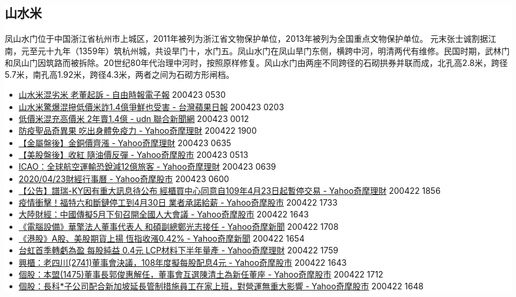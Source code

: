 ## 山水米

凤山水门位于中国浙江省杭州市上城区，2011年被列为浙江省文物保护单位，2013年被列为全国重点文物保护单位。
元末张士诚割据江南，元至元十九年（1359年）筑杭州城，共设旱门十，水门五。凤山水门在凤山旱门东侧，横跨中河，明清两代有维修。民国时期，武林门和凤山门因筑路而被拆除。20世纪80年代治理中河时，按照原样修复。风山水门由两座不同跨径的石砌拱券并联而成，北孔高2.8米，跨径5.7米，南孔高1.92米，跨径4.3米，两者之间为石砌方形闸档。
- [山水米混劣米 老董起訴 - 自由時報電子報](https://news.ltn.com.tw/news/life/paper/1367737 "山水米混劣米 老董起訴 - 自由時報電子報") 200423 0530
- [山水米驚爆混摻低價米詐1.4億爭鮮也受害 - 台灣蘋果日報](https://tw.appledaily.com/local/20200422/TLHGI5NYHEG3GKY3IEFOKAK4RM/ "山水米驚爆混摻低價米詐1.4億爭鮮也受害 - 台灣蘋果日報") 200423 0203
- [低價米混充高價米 2年賣1.4億 - udn 聯合新聞網](https://udn.com/news/story/7321/4512322 "低價米混充高價米 2年賣1.4億 - udn 聯合新聞網") 200423 0012
- [防疫聖品奇異果 吃出身體免疫力 - Yahoo奇摩理財](https://tw.stock.yahoo.com/video/%E9%98%B2%E7%96%AB%E8%81%96%E5%93%81%E5%A5%87%E7%95%B0%E6%9E%9C-%E5%90%83%E5%87%BA%E8%BA%AB%E9%AB%94%E5%85%8D%E7%96%AB%E5%8A%9B-110048757.html "防疫聖品奇異果 吃出身體免疫力 - Yahoo奇摩理財") 200422 1900
- [【金屬盤後】金銅價齊漲 - Yahoo奇摩理財](https://tw.stock.yahoo.com/news/%E9%87%91%E5%B1%AC%E7%9B%A4%E5%BE%8C-%E9%87%91%E9%8A%85%E5%83%B9%E9%BD%8A%E6%BC%B2-223531485.html "【金屬盤後】金銅價齊漲 - Yahoo奇摩理財") 200423 0635
- [【美股盤後】收紅 隨油價反彈 - Yahoo奇摩股市](https://tw.stock.yahoo.com/news/%E7%BE%8E%E8%82%A1%E7%9B%A4%E5%BE%8C-%E6%94%B6%E7%B4%85-%E9%9A%A8%E6%B2%B9%E5%83%B9%E5%8F%8D%E5%BD%88-211329738.html "【美股盤後】收紅 隨油價反彈 - Yahoo奇摩股市") 200423 0513
- [ICAO：全球航空運輸恐銳減12億旅客 - Yahoo奇摩理財](https://tw.stock.yahoo.com/news/icao-%E5%85%A8%E7%90%83%E8%88%AA%E7%A9%BA%E9%81%8B%E8%BC%B8%E6%81%90%E9%8A%B3%E6%B8%9B12%E5%84%84%E6%97%85%E5%AE%A2-223928686.html "ICAO：全球航空運輸恐銳減12億旅客 - Yahoo奇摩理財") 200423 0639
- [2020/04/23財經行事曆 - Yahoo奇摩股市](https://tw.stock.yahoo.com/news/20200423-%E8%B2%A1%E7%B6%93%E8%A1%8C%E4%BA%8B%E6%9B%86-220040313.html "2020/04/23財經行事曆 - Yahoo奇摩股市") 200423 0600
- [【公告】譜瑞-KY因有重大訊息待公布 經櫃買中心同意自109年4月23日起暫停交易 - Yahoo奇摩理財](https://tw.stock.yahoo.com/news/%E5%85%AC%E5%91%8A-%E8%AD%9C%E7%91%9E-ky%E5%9B%A0%E6%9C%89%E9%87%8D%E5%A4%A7%E8%A8%8A%E6%81%AF%E5%BE%85%E5%85%AC%E5%B8%83-%E7%B6%93%E6%AB%83%E8%B2%B7%E4%B8%AD%E5%BF%83%E5%90%8C%E6%84%8F%E8%87%AA109%E5%B9%B44%E6%9C%8823%E6%97%A5%E8%B5%B7%E6%9A%AB%E5%81%9C%E4%BA%A4%E6%98%93-105612892.html "【公告】譜瑞-KY因有重大訊息待公布 經櫃買中心同意自109年4月23日起暫停交易 - Yahoo奇摩理財") 200422 1856
- [疫情衝擊！福特六和斷鏈停工到4月30日 業者承諾給薪 - Yahoo奇摩股市](https://tw.stock.yahoo.com/video/%E7%96%AB%E6%83%85%E8%A1%9D%E6%93%8A-%E7%A6%8F%E7%89%B9%E5%85%AD%E5%92%8C%E6%96%B7%E9%8F%88%E5%81%9C%E5%B7%A5%E5%88%B04%E6%9C%8830%E6%97%A5-%E6%A5%AD%E8%80%85%E6%89%BF%E8%AB%BE%E7%B5%A6%E8%96%AA-093309844.html "疫情衝擊！福特六和斷鏈停工到4月30日 業者承諾給薪 - Yahoo奇摩股市") 200422 1733
- [大陸財經：中國傳擬5月下旬召開全國人大會議 - Yahoo奇摩股市](https://tw.stock.yahoo.com/news/%E5%A4%A7%E9%99%B8%E8%B2%A1%E7%B6%93-%E4%B8%AD%E5%9C%8B%E5%82%B3%E6%93%AC5%E6%9C%88%E4%B8%8B%E6%97%AC%E5%8F%AC%E9%96%8B%E5%85%A8%E5%9C%8B%E4%BA%BA%E5%A4%A7%E6%9C%83%E8%AD%B0-084327511.html "大陸財經：中國傳擬5月下旬召開全國人大會議 - Yahoo奇摩股市") 200422 1643
- [《電腦設備》華擎法人董事代表人 和碩副總鄭光志接任 - Yahoo奇摩新聞](https://tw.stock.yahoo.com/news/%E9%9B%BB%E8%85%A6%E8%A8%AD%E5%82%99-%E8%8F%AF%E6%93%8E%E6%B3%95%E4%BA%BA%E8%91%A3%E4%BA%8B%E4%BB%A3%E8%A1%A8%E4%BA%BA-%E5%92%8C%E7%A2%A9%E5%89%AF%E7%B8%BD%E9%84%AD%E5%85%89%E5%BF%97%E6%8E%A5%E4%BB%BB-090836661.html "《電腦設備》華擎法人董事代表人 和碩副總鄭光志接任 - Yahoo奇摩新聞") 200422 1708
- [《港股》A股、美股期貨上揚 恆指收漲0.42% - Yahoo奇摩新聞](https://tw.stock.yahoo.com/news/%E6%B8%AF%E8%82%A1-a%E8%82%A1-%E7%BE%8E%E8%82%A1%E6%9C%9F%E8%B2%A8%E4%B8%8A%E6%8F%9A-%E6%81%86%E6%8C%87%E6%94%B6%E6%BC%B20-42-085454003.html "《港股》A股、美股期貨上揚 恆指收漲0.42% - Yahoo奇摩新聞") 200422 1654
- [台虹首季轉虧為盈 每股純益 0.4元 LCP材料下半年量產 - Yahoo奇摩理財](https://tw.stock.yahoo.com/news/%E5%8F%B0%E8%99%B9%E9%A6%96%E5%AD%A3%E8%BD%89%E8%99%A7%E7%82%BA%E7%9B%88-%E6%AF%8F%E8%82%A1%E7%B4%94%E7%9B%8A-0-4%E5%85%83-lcp%E6%9D%90%E6%96%99%E4%B8%8B%E5%8D%8A%E5%B9%B4%E9%87%8F%E7%94%A2-095944894.html "台虹首季轉虧為盈 每股純益 0.4元 LCP材料下半年量產 - Yahoo奇摩理財") 200422 1759
- [興櫃：老四川(2741)董事會決議，108年度擬每股配息4元 - Yahoo奇摩股市](https://tw.stock.yahoo.com/news/%E8%88%88%E6%AB%83-%E8%80%81%E5%9B%9B%E5%B7%9D-2741-%E8%91%A3%E4%BA%8B%E6%9C%83%E6%B1%BA%E8%AD%B0-108%E5%B9%B4%E5%BA%A6%E6%93%AC%E6%AF%8F%E8%82%A1%E9%85%8D%E6%81%AF4%E5%85%83-084358233.html "興櫃：老四川(2741)董事會決議，108年度擬每股配息4元 - Yahoo奇摩股市") 200422 1643
- [個股：本盟(1475)董事長郭俊惠解任，董事會互選陳清土為新任董座 - Yahoo奇摩股市](https://tw.stock.yahoo.com/news/%E5%80%8B%E8%82%A1-%E6%9C%AC%E7%9B%9F-1475-%E8%91%A3%E4%BA%8B%E9%95%B7%E9%83%AD%E4%BF%8A%E6%83%A0%E8%A7%A3%E4%BB%BB-%E8%91%A3%E4%BA%8B%E6%9C%83%E4%BA%92%E9%81%B8%E9%99%B3%E6%B8%85%E5%9C%9F%E7%82%BA%E6%96%B0%E4%BB%BB%E8%91%A3%E5%BA%A7-091254635.html "個股：本盟(1475)董事長郭俊惠解任，董事會互選陳清土為新任董座 - Yahoo奇摩股市") 200422 1712
- [個股：長科*子公司配合新加坡延長管制措施員工在家上班，對營運無重大影響 - Yahoo奇摩股市](https://tw.stock.yahoo.com/news/%E5%80%8B%E8%82%A1-%E9%95%B7%E7%A7%91-%E5%AD%90%E5%85%AC%E5%8F%B8%E9%85%8D%E5%90%88%E6%96%B0%E5%8A%A0%E5%9D%A1%E5%BB%B6%E9%95%B7%E7%AE%A1%E5%88%B6%E6%8E%AA%E6%96%BD%E5%93%A1%E5%B7%A5%E5%9C%A8%E5%AE%B6%E4%B8%8A%E7%8F%AD-%E5%B0%8D%E7%87%9F%E9%81%8B%E7%84%A1%E9%87%8D%E5%A4%A7%E5%BD%B1%E9%9F%BF-084844553.html "個股：長科*子公司配合新加坡延長管制措施員工在家上班，對營運無重大影響 - Yahoo奇摩股市") 200422 1648